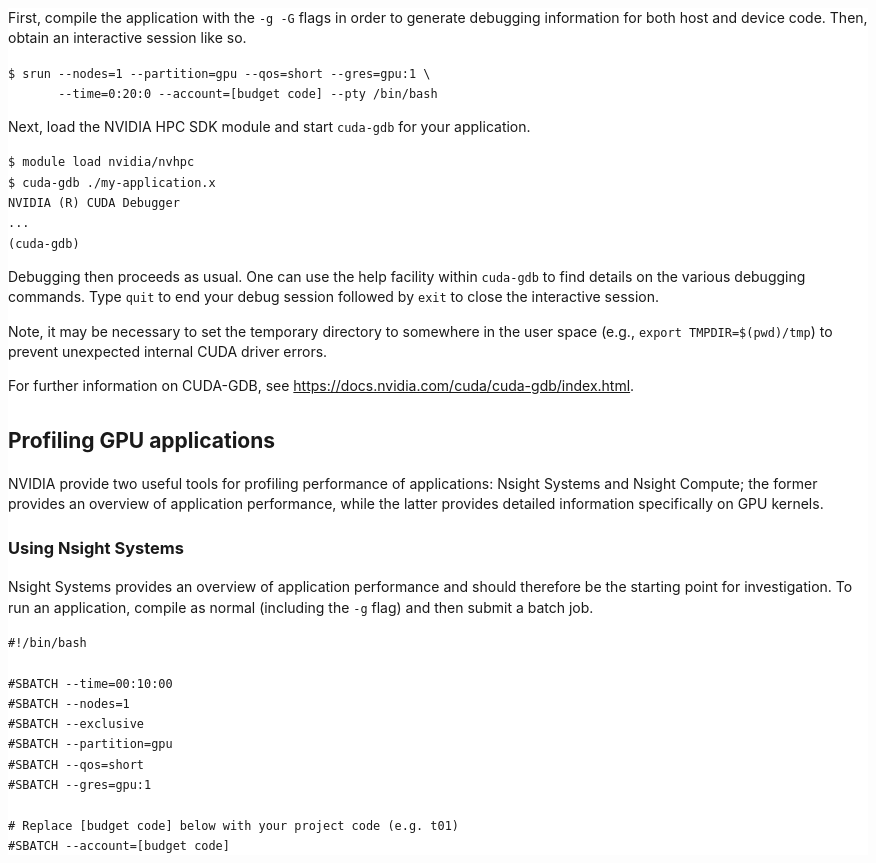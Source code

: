 First, compile the application with the `-g -G` flags in order to
generate debugging information for both host and device code. Then,
obtain an interactive session like so.

    $ srun --nodes=1 --partition=gpu --qos=short --gres=gpu:1 \
           --time=0:20:0 --account=[budget code] --pty /bin/bash

Next, load the NVIDIA HPC SDK module and start `cuda-gdb` for your
application.

    $ module load nvidia/nvhpc
    $ cuda-gdb ./my-application.x
    NVIDIA (R) CUDA Debugger
    ...
    (cuda-gdb)

Debugging then proceeds as usual. One can use the help facility within
`cuda-gdb` to find details on the various debugging commands. Type
`quit` to end your debug session followed by `exit` to close the
interactive session.

Note, it may be necessary to set the temporary directory to somewhere in
the user space (e.g., `export TMPDIR=$(pwd)/tmp`) to prevent unexpected
internal CUDA driver errors.

For further information on CUDA-GDB, see
<https://docs.nvidia.com/cuda/cuda-gdb/index.html>.

## Profiling GPU applications

NVIDIA provide two useful tools for profiling performance of
applications: Nsight Systems and Nsight Compute; the former provides an
overview of application performance, while the latter provides detailed
information specifically on GPU kernels.

### Using Nsight Systems

Nsight Systems provides an overview of application performance and
should therefore be the starting point for investigation. To run an
application, compile as normal (including the `-g` flag) and then submit
a batch job.

    #!/bin/bash

    #SBATCH --time=00:10:00
    #SBATCH --nodes=1
    #SBATCH --exclusive
    #SBATCH --partition=gpu
    #SBATCH --qos=short
    #SBATCH --gres=gpu:1

    # Replace [budget code] below with your project code (e.g. t01)
    #SBATCH --account=[budget code]
